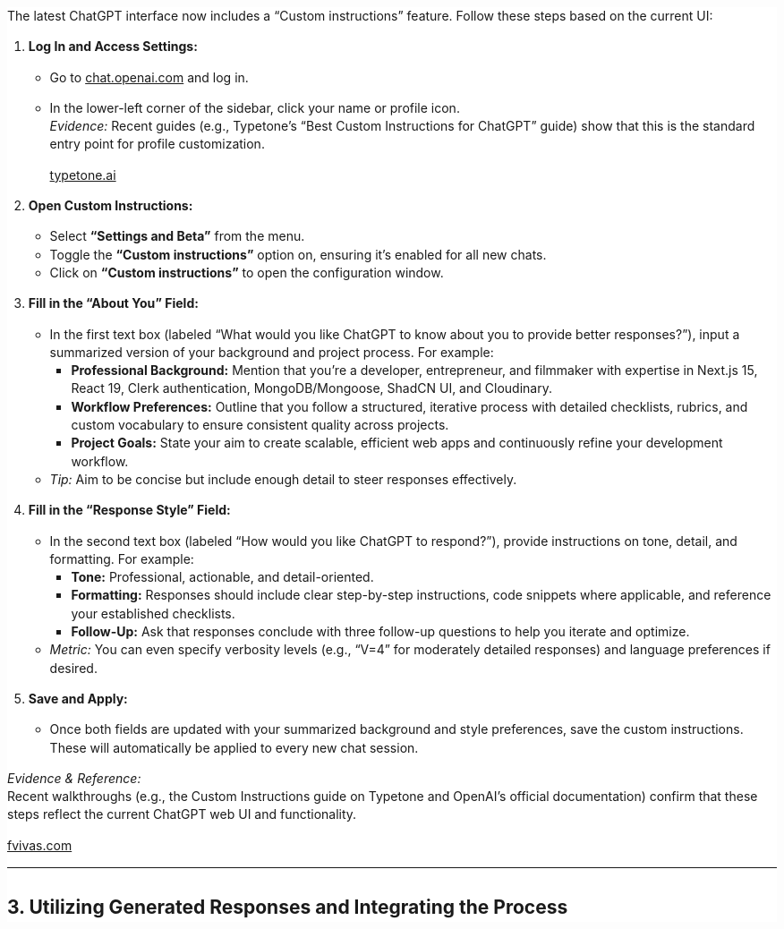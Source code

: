 The latest ChatGPT interface now includes a “Custom instructions” feature. Follow these steps based on the current UI:

1.  **Log In and Access Settings:**
    
    -   Go to [chat.openai.com](https://chat.openai.com) and log in.
    -   In the lower-left corner of the sidebar, click your name or profile icon.  
        _Evidence:_ Recent guides (e.g., Typetone’s “Best Custom Instructions for ChatGPT” guide) show that this is the standard entry point for profile customization.
        
        [typetone.ai](https://www.typetone.ai/blog/custom-instructions-chatgpt-get-the-best-responses)
        
2.  **Open Custom Instructions:**
    
    -   Select **“Settings and Beta”** from the menu.
    -   Toggle the **“Custom instructions”** option on, ensuring it’s enabled for all new chats.
    -   Click on **“Custom instructions”** to open the configuration window.
3.  **Fill in the “About You” Field:**
    
    -   In the first text box (labeled “What would you like ChatGPT to know about you to provide better responses?”), input a summarized version of your background and project process. For example:
        -   **Professional Background:** Mention that you’re a developer, entrepreneur, and filmmaker with expertise in Next.js 15, React 19, Clerk authentication, MongoDB/Mongoose, ShadCN UI, and Cloudinary.
        -   **Workflow Preferences:** Outline that you follow a structured, iterative process with detailed checklists, rubrics, and custom vocabulary to ensure consistent quality across projects.
        -   **Project Goals:** State your aim to create scalable, efficient web apps and continuously refine your development workflow.
    -   _Tip:_ Aim to be concise but include enough detail to steer responses effectively.
4.  **Fill in the “Response Style” Field:**
    
    -   In the second text box (labeled “How would you like ChatGPT to respond?”), provide instructions on tone, detail, and formatting. For example:
        -   **Tone:** Professional, actionable, and detail-oriented.
        -   **Formatting:** Responses should include clear step-by-step instructions, code snippets where applicable, and reference your established checklists.
        -   **Follow-Up:** Ask that responses conclude with three follow-up questions to help you iterate and optimize.
    -   _Metric:_ You can even specify verbosity levels (e.g., “V=4” for moderately detailed responses) and language preferences if desired.
5.  **Save and Apply:**
    
    -   Once both fields are updated with your summarized background and style preferences, save the custom instructions. These will automatically be applied to every new chat session.

_Evidence & Reference:_  
Recent walkthroughs (e.g., the Custom Instructions guide on Typetone and OpenAI’s official documentation) confirm that these steps reflect the current ChatGPT web UI and functionality.

[fvivas.com](https://fvivas.com/en/chatgpt-custom-instructions/)

___

## 3\. Utilizing Generated Responses and Integrating the Process

